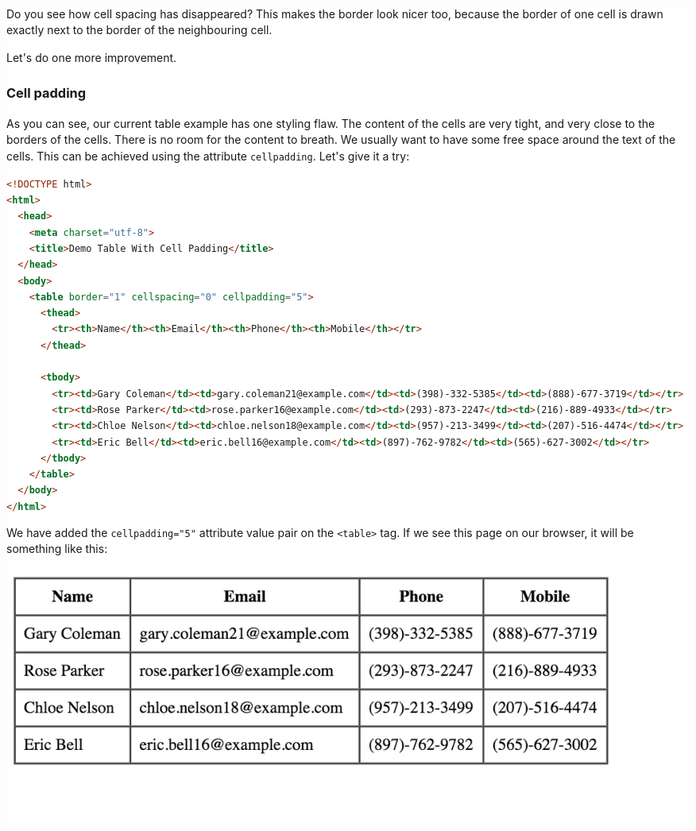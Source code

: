 Do you see how cell spacing has disappeared? This makes the border look nicer too, because the border of one cell is drawn exactly next to the
border of the neighbouring cell.

Let's do one more improvement.

### Cell padding

As you can see, our current table example has one styling flaw. The content of the cells are very tight, and very close to the
borders of the cells. There is no room for the content to breath. We usually want to have some free space around the 
text of the cells. This can be achieved using the attribute `cellpadding`. Let's give it a try:

``` html
<!DOCTYPE html>
<html>
  <head>
    <meta charset="utf-8">
    <title>Demo Table With Cell Padding</title>
  </head>
  <body>
    <table border="1" cellspacing="0" cellpadding="5">
      <thead>
        <tr><th>Name</th><th>Email</th><th>Phone</th><th>Mobile</th></tr>
      </thead>

      <tbody>
        <tr><td>Gary Coleman</td><td>gary.coleman21@example.com</td><td>(398)-332-5385</td><td>(888)-677-3719</td></tr>
        <tr><td>Rose Parker</td><td>rose.parker16@example.com</td><td>(293)-873-2247</td><td>(216)-889-4933</td></tr>
        <tr><td>Chloe Nelson</td><td>chloe.nelson18@example.com</td><td>(957)-213-3499</td><td>(207)-516-4474</td></tr>
        <tr><td>Eric Bell</td><td>eric.bell16@example.com</td><td>(897)-762-9782</td><td>(565)-627-3002</td></tr>
      </tbody>
    </table>
  </body>
</html>
```

We have added the `cellpadding="5"` attribute value pair on the `<table>` tag. If we see this page on our browser, it will
be something like this:

![./images/Table with cell padding](./images/table-with-cell-padding.png)
